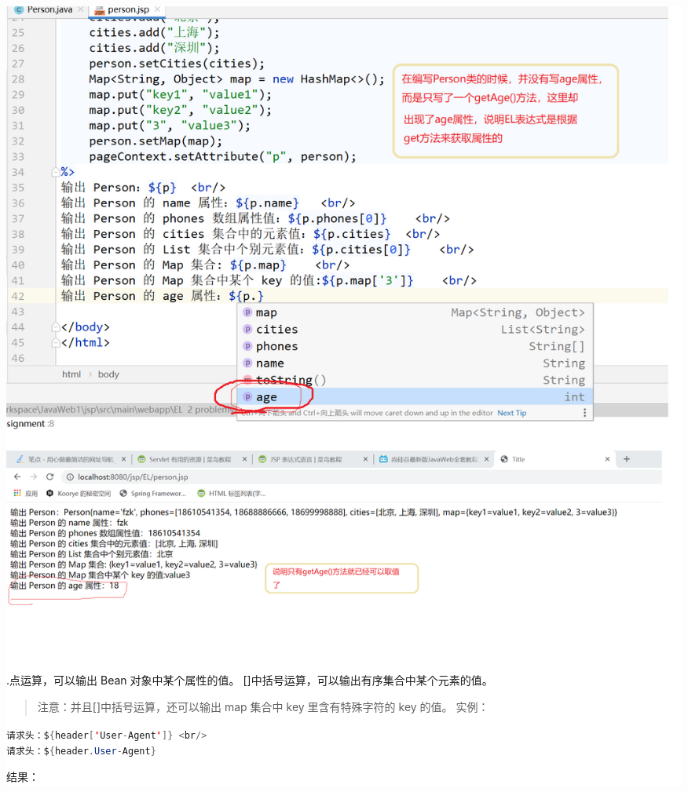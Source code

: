 ![EL表达式获取属性的方式1](pictures/EL表达式获取属性的方式1.png)

![EL表达式获取属性的方式2](pictures/EL表达式获取属性的方式2.png)

.点运算，可以输出 Bean 对象中某个属性的值。 
[]中括号运算，可以输出有序集合中某个元素的值。 
>注意：并且[]中括号运算，还可以输出 map 集合中 key 里含有特殊字符的 key 的值。
实例：
```java
请求头：${header['User-Agent']} <br/>
请求头：${header.User-Agent}
```
结果：